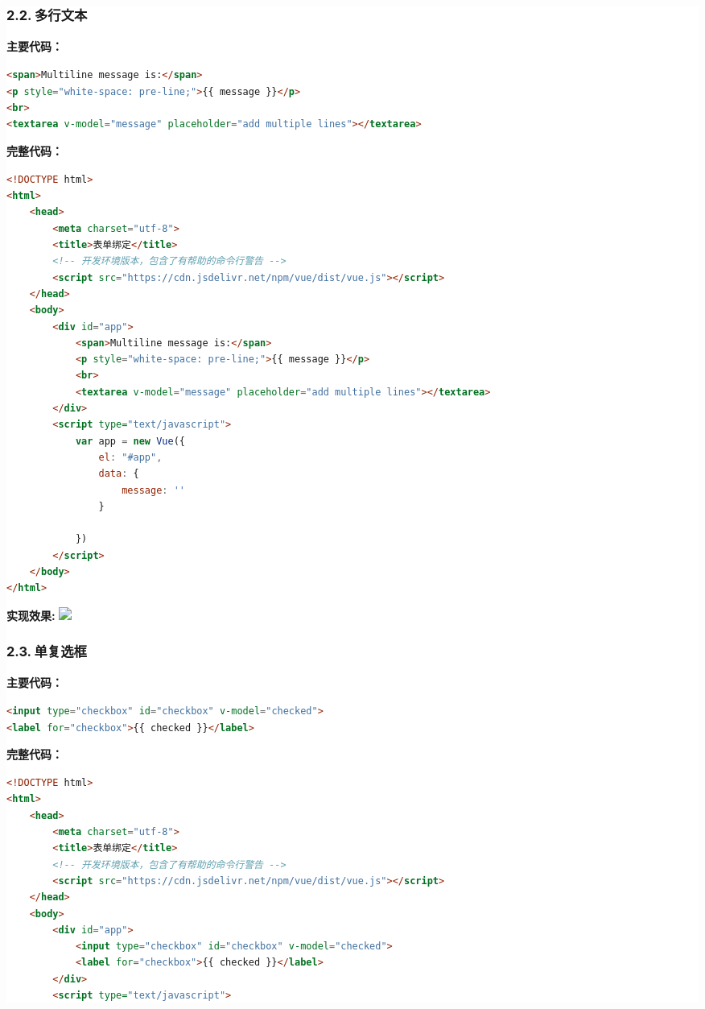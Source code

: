 ### 2.2. 多行文本
**主要代码：**
```html
<span>Multiline message is:</span>
<p style="white-space: pre-line;">{{ message }}</p>
<br>
<textarea v-model="message" placeholder="add multiple lines"></textarea>
```
**完整代码：**
```html
<!DOCTYPE html>
<html>
	<head>
		<meta charset="utf-8">
		<title>表单绑定</title>
		<!-- 开发环境版本，包含了有帮助的命令行警告 -->
		<script src="https://cdn.jsdelivr.net/npm/vue/dist/vue.js"></script>
	</head>
	<body>
		<div id="app">
			<span>Multiline message is:</span>
			<p style="white-space: pre-line;">{{ message }}</p>
			<br>
			<textarea v-model="message" placeholder="add multiple lines"></textarea>
		</div>
		<script type="text/javascript">
			var app = new Vue({
				el: "#app",
				data: {
					message: ''
				}

			})
		</script>
	</body>
</html>

```
**实现效果:**
![](https://s2.loli.net/2022/03/15/SI2aXfR1rZiKley.jpg)

### 2.3. 单复选框
**主要代码：**
```html
<input type="checkbox" id="checkbox" v-model="checked">
<label for="checkbox">{{ checked }}</label>
```
**完整代码：**
```html
<!DOCTYPE html>
<html>
	<head>
		<meta charset="utf-8">
		<title>表单绑定</title>
		<!-- 开发环境版本，包含了有帮助的命令行警告 -->
		<script src="https://cdn.jsdelivr.net/npm/vue/dist/vue.js"></script>
	</head>
	<body>
		<div id="app">
			<input type="checkbox" id="checkbox" v-model="checked">
			<label for="checkbox">{{ checked }}</label>
		</div>
		<script type="text/javascript">
```